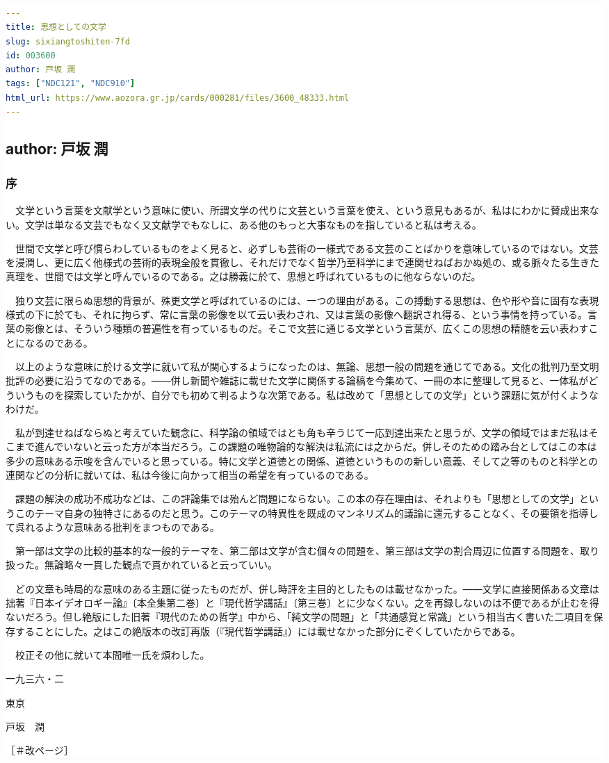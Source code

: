 ```yaml
---
title: 思想としての文学
slug: sixiangtoshiten-7fd
id: 003600
author: 戸坂 潤
tags: ["NDC121", "NDC910"]
html_url: https://www.aozora.gr.jp/cards/000281/files/3600_48333.html
---
```


## author: 戸坂 潤

### 序








　文学という言葉を文献学という意味に使い、所謂文学の代りに文芸という言葉を使え、という意見もあるが、私はにわかに賛成出来ない。文学は単なる文芸でもなく又文献学でもなしに、ある他のもっと大事なものを指していると私は考える。

　世間で文学と呼び慣らわしているものをよく見ると、必ずしも芸術の一様式である文芸のことばかりを意味しているのではない。文芸を浸潤し、更に広く他様式の芸術的表現全般を貫徹し、それだけでなく哲学乃至科学にまで連関せねばおかぬ処の、或る脈々たる生きた真理を、世間では文学と呼んでいるのである。之は勝義に於て、思想と呼ばれているものに他ならないのだ。

　独り文芸に限らぬ思想的背景が、殊更文学と呼ばれているのには、一つの理由がある。この搏動する思想は、色や形や音に固有な表現様式の下に於ても、それに拘らず、常に言葉の影像を以て云い表わされ、又は言葉の影像へ翻訳され得る、という事情を持っている。言葉の影像とは、そういう種類の普遍性を有っているものだ。そこで文芸に通じる文学という言葉が、広くこの思想の精髄を云い表わすことになるのである。

　以上のような意味に於ける文学に就いて私が関心するようになったのは、無論、思想一般の問題を通じてである。文化の批判乃至文明批評の必要に沿うてなのである。――併し新聞や雑誌に載せた文学に関係する論稿を今集めて、一冊の本に整理して見ると、一体私がどういうものを探索していたかが、自分でも初めて判るような次第である。私は改めて「思想としての文学」という課題に気が付くようなわけだ。

　私が到達せねばならぬと考えていた観念に、科学論の領域ではとも角も辛うじて一応到達出来たと思うが、文学の領域ではまだ私はそこまで進んでいないと云った方が本当だろう。この課題の唯物論的な解決は私流には之からだ。併しそのための踏み台としてはこの本は多少の意味ある示唆を含んでいると思っている。特に文学と道徳との関係、道徳というものの新しい意義、そして之等のものと科学との連関などの分析に就いては、私は今後に向かって相当の希望を有っているのである。

　課題の解決の成功不成功などは、この評論集では殆んど問題にならない。この本の存在理由は、それよりも「思想としての文学」というこのテーマ自身の独特さにあるのだと思う。このテーマの特異性を既成のマンネリズム的議論に還元することなく、その要領を指導して呉れるような意味ある批判をまつものである。



　第一部は文学の比較的基本的な一般的テーマを、第二部は文学が含む個々の問題を、第三部は文学の割合周辺に位置する問題を、取り扱った。無論略々一貫した観点で貫かれていると云っていい。

　どの文章も時局的な意味のある主題に従ったものだが、併し時評を主目的としたものは載せなかった。――文学に直接関係ある文章は拙著『日本イデオロギー論』〔本全集第二巻〕と『現代哲学講話』〔第三巻〕とに少なくない。之を再録しないのは不便であるが止むを得ないだろう。但し絶版にした旧著『現代のための哲学』中から、「純文学の問題」と「共通感覚と常識」という相当古く書いた二項目を保存することにした。之はこの絶版本の改訂再版（『現代哲学講話』）には載せなかった部分にぞくしていたからである。

　校正その他に就いて本間唯一氏を煩わした。

一九三六・二

東京

戸坂　潤

［＃改ページ］


